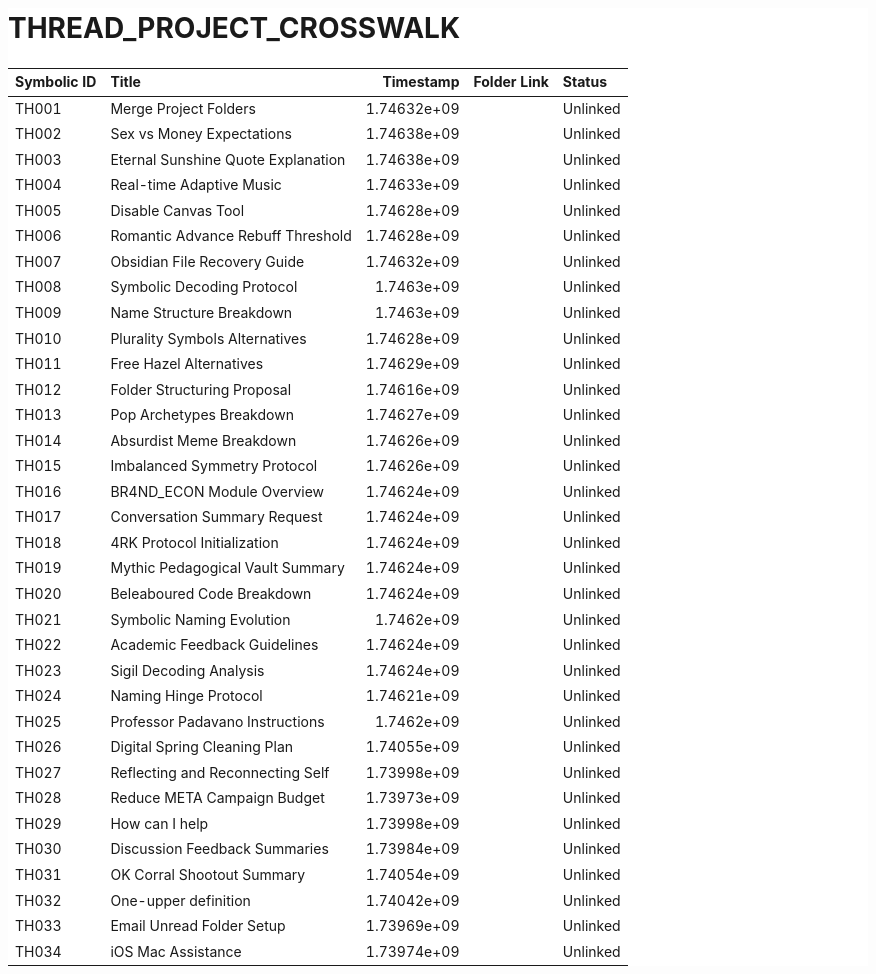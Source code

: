# THREAD_PROJECT_CROSSWALK

| Symbolic ID   | Title                                                               |   Timestamp | Folder Link   | Status   |
|:--------------|:--------------------------------------------------------------------|------------:|:--------------|:---------|
| TH001         | Merge Project Folders                                               | 1.74632e+09 |               | Unlinked |
| TH002         | Sex vs Money Expectations                                           | 1.74638e+09 |               | Unlinked |
| TH003         | Eternal Sunshine Quote Explanation                                  | 1.74638e+09 |               | Unlinked |
| TH004         | Real-time Adaptive Music                                            | 1.74633e+09 |               | Unlinked |
| TH005         | Disable Canvas Tool                                                 | 1.74628e+09 |               | Unlinked |
| TH006         | Romantic Advance Rebuff Threshold                                   | 1.74628e+09 |               | Unlinked |
| TH007         | Obsidian File Recovery Guide                                        | 1.74632e+09 |               | Unlinked |
| TH008         | Symbolic Decoding Protocol                                          | 1.7463e+09  |               | Unlinked |
| TH009         | Name Structure Breakdown                                            | 1.7463e+09  |               | Unlinked |
| TH010         | Plurality Symbols Alternatives                                      | 1.74628e+09 |               | Unlinked |
| TH011         | Free Hazel Alternatives                                             | 1.74629e+09 |               | Unlinked |
| TH012         | Folder Structuring Proposal                                         | 1.74616e+09 |               | Unlinked |
| TH013         | Pop Archetypes Breakdown                                            | 1.74627e+09 |               | Unlinked |
| TH014         | Absurdist Meme Breakdown                                            | 1.74626e+09 |               | Unlinked |
| TH015         | Imbalanced Symmetry Protocol                                        | 1.74626e+09 |               | Unlinked |
| TH016         | BR4ND_ECON Module Overview                                          | 1.74624e+09 |               | Unlinked |
| TH017         | Conversation Summary Request                                        | 1.74624e+09 |               | Unlinked |
| TH018         | 4RK Protocol Initialization                                         | 1.74624e+09 |               | Unlinked |
| TH019         | Mythic Pedagogical Vault Summary                                    | 1.74624e+09 |               | Unlinked |
| TH020         | Beleaboured Code Breakdown                                          | 1.74624e+09 |               | Unlinked |
| TH021         | Symbolic Naming Evolution                                           | 1.7462e+09  |               | Unlinked |
| TH022         | Academic Feedback Guidelines                                        | 1.74624e+09 |               | Unlinked |
| TH023         | Sigil Decoding Analysis                                             | 1.74624e+09 |               | Unlinked |
| TH024         | Naming Hinge Protocol                                               | 1.74621e+09 |               | Unlinked |
| TH025         | Professor Padavano Instructions                                     | 1.7462e+09  |               | Unlinked |
| TH026         | Digital Spring Cleaning Plan                                        | 1.74055e+09 |               | Unlinked |
| TH027         | Reflecting and Reconnecting Self                                    | 1.73998e+09 |               | Unlinked |
| TH028         | Reduce META Campaign Budget                                         | 1.73973e+09 |               | Unlinked |
| TH029         | How can I help                                                      | 1.73998e+09 |               | Unlinked |
| TH030         | Discussion Feedback Summaries                                       | 1.73984e+09 |               | Unlinked |
| TH031         | OK Corral Shootout Summary                                          | 1.74054e+09 |               | Unlinked |
| TH032         | One-upper definition                                                | 1.74042e+09 |               | Unlinked |
| TH033         | Email Unread Folder Setup                                           | 1.73969e+09 |               | Unlinked |
| TH034         | iOS Mac Assistance                                                  | 1.73974e+09 |               | Unlinked |